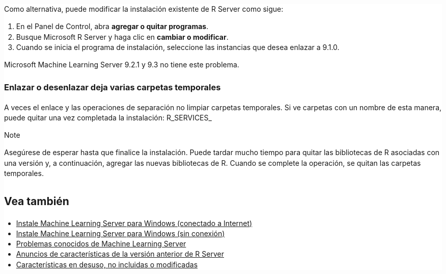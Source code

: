 Como alternativa, puede modificar la instalación existente de R Server como sigue:
1. En el Panel de Control, abra **agregar o quitar programas**.
2. Busque Microsoft R Server y haga clic en **cambiar o modificar**.
3. Cuando se inicia el programa de instalación, seleccione las instancias que desea enlazar a 9.1.0.

Microsoft Machine Learning Server 9.2.1 y 9.3 no tiene este problema.

### <a name="binding-or-unbinding-leaves-multiple-temporary-folders"></a>Enlazar o desenlazar deja varias carpetas temporales

A veces el enlace y las operaciones de separación no limpiar carpetas temporales.
Si ve carpetas con un nombre de esta manera, puede quitar una vez completada la instalación: R_SERVICES_<guid>

> [!NOTE]
> Asegúrese de esperar hasta que finalice la instalación. Puede tardar mucho tiempo para quitar las bibliotecas de R asociadas con una versión y, a continuación, agregar las nuevas bibliotecas de R. Cuando se complete la operación, se quitan las carpetas temporales.

## <a name="see-also"></a>Vea también

+ [Instale Machine Learning Server para Windows (conectado a Internet)](https://docs.microsoft.com/machine-learning-server/install/machine-learning-server-windows-install)
+ [Instale Machine Learning Server para Windows (sin conexión)](https://docs.microsoft.com/machine-learning-server/install/machine-learning-server-windows-offline)
+ [Problemas conocidos de Machine Learning Server](https://docs.microsoft.com/machine-learning-server/resources-known-issues)
+ [Anuncios de características de la versión anterior de R Server](https://docs.microsoft.com/r-server/whats-new-in-r-server)
+ [Características en desuso, no incluidas o modificadas](https://docs.microsoft.com/machine-learning-server/resources-deprecated-features)

